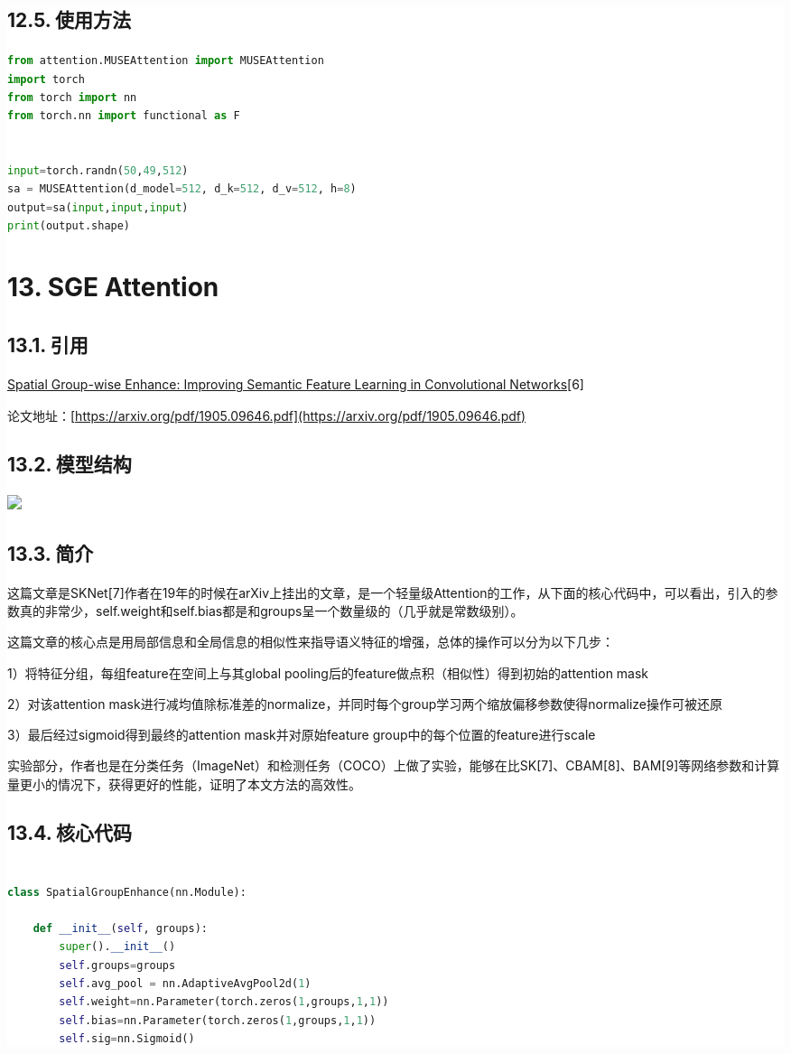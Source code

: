 
## 12.5. 使用方法

```python
from attention.MUSEAttention import MUSEAttention
import torch
from torch import nn
from torch.nn import functional as F


input=torch.randn(50,49,512)
sa = MUSEAttention(d_model=512, d_k=512, d_v=512, h=8)
output=sa(input,input,input)
print(output.shape)
```



# 13. SGE Attention

## 13.1. 引用

[Spatial Group-wise Enhance: Improving Semantic Feature Learning in Convolutional Networks](https://arxiv.org/pdf/1905.09646.pdf)[6]

论文地址：[https://arxiv.org/pdf/1905.09646.pdf](https://arxiv.org/pdf/1905.09646.pdf)


## 13.2. 模型结构

![](https://secure.wostatic.cn/static%2F3Ga7VSaWJsSd614kHjEtHX%2Fimage.png?auth_key=1625192410-g5h6rXECZUanRsMWbzN5Cm-0-fc3c83b6fcb7e0d4e5cd0fe78d553c82&image_process=resize,w_616)


## 13.3. 简介

这篇文章是SKNet[7]作者在19年的时候在arXiv上挂出的文章，是一个轻量级Attention的工作，从下面的核心代码中，可以看出，引入的参数真的非常少，self.weight和self.bias都是和groups呈一个数量级的（几乎就是常数级别）。


这篇文章的核心点是用局部信息和全局信息的相似性来指导语义特征的增强，总体的操作可以分为以下几步：

1）将特征分组，每组feature在空间上与其global pooling后的feature做点积（相似性）得到初始的attention mask

2）对该attention mask进行减均值除标准差的normalize，并同时每个group学习两个缩放偏移参数使得normalize操作可被还原

3）最后经过sigmoid得到最终的attention mask并对原始feature group中的每个位置的feature进行scale


实验部分，作者也是在分类任务（ImageNet）和检测任务（COCO）上做了实验，能够在比SK[7]、CBAM[8]、BAM[9]等网络参数和计算量更小的情况下，获得更好的性能，证明了本文方法的高效性。


## 13.4. 核心代码

```python

class SpatialGroupEnhance(nn.Module):

    def __init__(self, groups):
        super().__init__()
        self.groups=groups
        self.avg_pool = nn.AdaptiveAvgPool2d(1)
        self.weight=nn.Parameter(torch.zeros(1,groups,1,1))
        self.bias=nn.Parameter(torch.zeros(1,groups,1,1))
        self.sig=nn.Sigmoid()


```